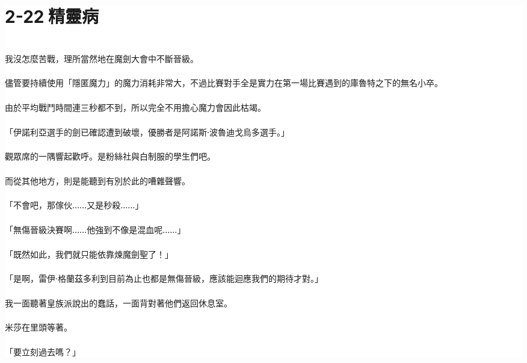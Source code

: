 # 2-22 精靈病




<br />
我沒怎麼苦戰，理所當然地在魔劍大會中不斷晉級。
<br />

<br />
儘管要持續使用「隱匿魔力」的魔力消耗非常大，不過比賽對手全是實力在第一場比賽遇到的庫魯特之下的無名小卒。
<br />

<br />
由於平均戰鬥時間連三秒都不到，所以完全不用擔心魔力會因此枯竭。
<br />

<br />
「伊諾利亞選手的劍已確認遭到破壞，優勝者是阿諾斯·波魯迪戈烏多選手。」
<br />

<br />
觀眾席的一隅響起歡呼。是粉絲社與白制服的學生們吧。
<br />

<br />
而從其他地方，則是能聽到有別於此的嘈雜聲響。
<br />

<br />
「不會吧，那傢伙……又是秒殺……」
<br />

<br />
「無傷晉級決賽啊……他強到不像是混血呢……」
<br />

<br />
「既然如此，我們就只能依靠煉魔劍聖了！」
<br />

<br />
「是啊，雷伊·格蘭茲多利到目前為止也都是無傷晉級，應該能迴應我們的期待才對。」
<br />

<br />
我一面聽著皇族派說出的蠢話，一面背對著他們返回休息室。
<br />

<br />
米莎在里頭等著。
<br />

<br />
「要立刻過去嗎？」
<br />
